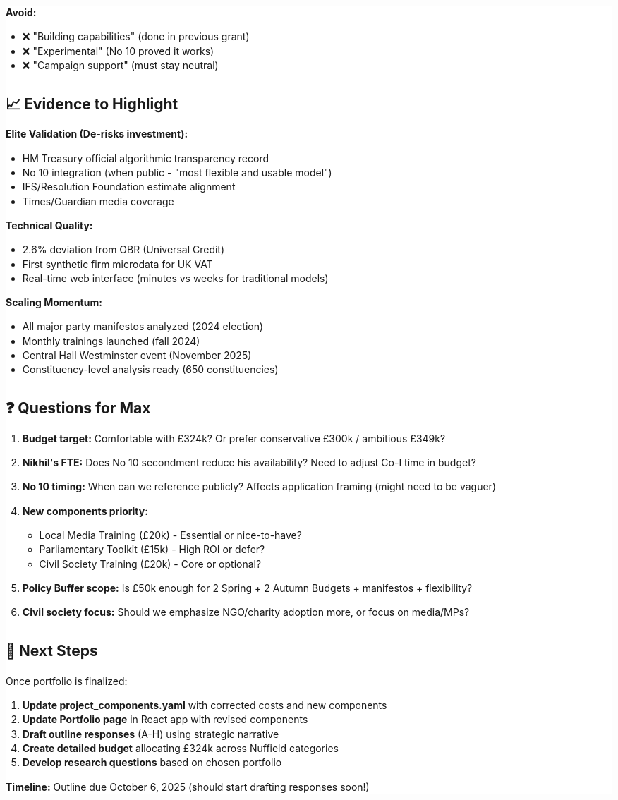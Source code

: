 **Avoid:**
- ❌ "Building capabilities" (done in previous grant)
- ❌ "Experimental" (No 10 proved it works)
- ❌ "Campaign support" (must stay neutral)

## 📈 Evidence to Highlight

**Elite Validation (De-risks investment):**
- HM Treasury official algorithmic transparency record
- No 10 integration (when public - "most flexible and usable model")
- IFS/Resolution Foundation estimate alignment
- Times/Guardian media coverage

**Technical Quality:**
- 2.6% deviation from OBR (Universal Credit)
- First synthetic firm microdata for UK VAT
- Real-time web interface (minutes vs weeks for traditional models)

**Scaling Momentum:**
- All major party manifestos analyzed (2024 election)
- Monthly trainings launched (fall 2024)
- Central Hall Westminster event (November 2025)
- Constituency-level analysis ready (650 constituencies)

## ❓ Questions for Max

1. **Budget target:** Comfortable with £324k? Or prefer conservative £300k / ambitious £349k?

2. **Nikhil's FTE:** Does No 10 secondment reduce his availability? Need to adjust Co-I time in budget?

3. **No 10 timing:** When can we reference publicly? Affects application framing (might need to be vaguer)

4. **New components priority:**
   - Local Media Training (£20k) - Essential or nice-to-have?
   - Parliamentary Toolkit (£15k) - High ROI or defer?
   - Civil Society Training (£20k) - Core or optional?

5. **Policy Buffer scope:** Is £50k enough for 2 Spring + 2 Autumn Budgets + manifestos + flexibility?

6. **Civil society focus:** Should we emphasize NGO/charity adoption more, or focus on media/MPs?

## 🚀 Next Steps

Once portfolio is finalized:

1. **Update project_components.yaml** with corrected costs and new components
2. **Update Portfolio page** in React app with revised components
3. **Draft outline responses** (A-H) using strategic narrative
4. **Create detailed budget** allocating £324k across Nuffield categories
5. **Develop research questions** based on chosen portfolio

**Timeline:** Outline due October 6, 2025 (should start drafting responses soon!)
